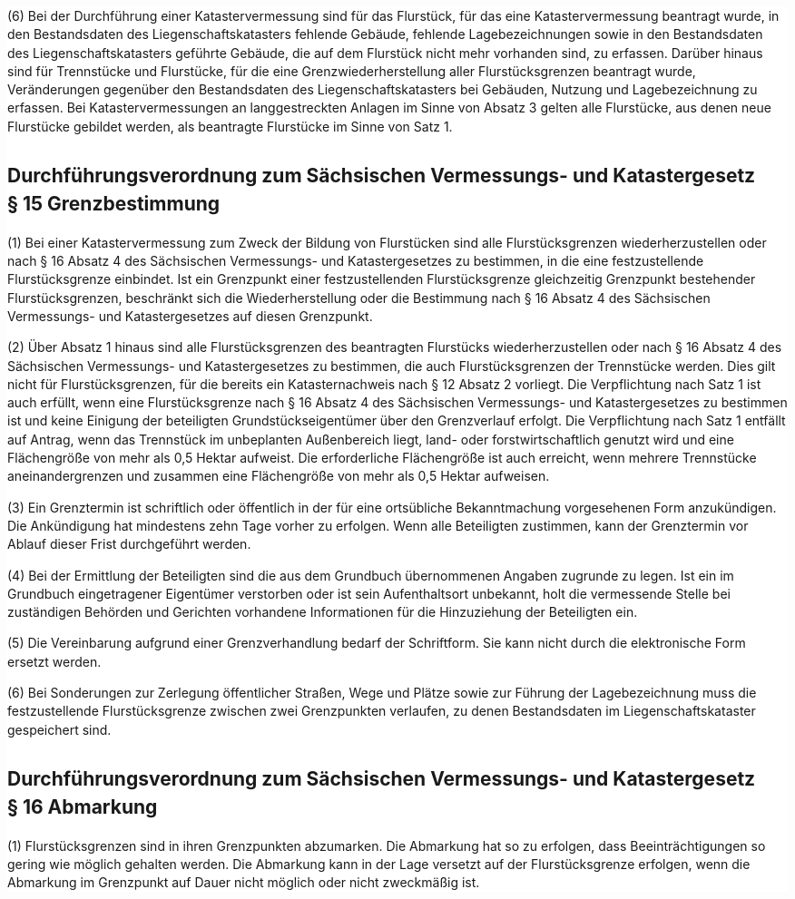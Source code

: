 (6) Bei der Durchführung einer Katastervermessung sind für das Flurstück, für das eine Katastervermessung beantragt wurde, in den Bestandsdaten des Liegenschaftskatasters fehlende Gebäude, fehlende Lagebezeichnungen sowie in den Bestandsdaten des Liegenschaftskatasters geführte Gebäude, die auf dem Flurstück nicht mehr vorhanden sind, zu erfassen. Darüber hinaus sind für Trennstücke und Flurstücke, für die eine Grenzwiederherstellung aller Flurstücksgrenzen beantragt wurde, Veränderungen gegenüber den Bestandsdaten des Liegenschaftskatasters bei Gebäuden, Nutzung und Lagebezeichnung zu erfassen. Bei Katastervermessungen an langgestreckten Anlagen im Sinne von Absatz 3 gelten alle Flurstücke, aus denen neue Flurstücke gebildet werden, als beantragte Flurstücke im Sinne von Satz 1.


## Durchführungsverordnung zum Sächsischen Vermessungs- und Katastergesetz § 15 Grenzbestimmung

(1) Bei einer Katastervermessung zum Zweck der Bildung von Flurstücken sind alle Flurstücksgrenzen wiederherzustellen oder nach § 16 Absatz 4
des Sächsischen Vermessungs- und Katastergesetzes zu bestimmen, in die eine festzustellende Flurstücksgrenze einbindet. Ist ein Grenzpunkt einer festzustellenden Flurstücksgrenze gleichzeitig Grenzpunkt bestehender Flurstücksgrenzen, beschränkt sich die Wiederherstellung oder die Bestimmung nach § 16 Absatz 4 des Sächsischen Vermessungs- und Katastergesetzes auf diesen Grenzpunkt.

(2) Über Absatz 1 hinaus sind alle Flurstücksgrenzen des beantragten Flurstücks wiederherzustellen oder nach § 16 Absatz 4 des Sächsischen Vermessungs- und Katastergesetzes zu bestimmen, die auch Flurstücksgrenzen der Trennstücke werden. Dies gilt nicht für Flurstücksgrenzen, für die bereits ein Katasternachweis nach § 12 Absatz 2 vorliegt. Die Verpflichtung nach Satz 1 ist auch erfüllt, wenn eine Flurstücksgrenze nach § 16 Absatz 4 des Sächsischen Vermessungs- und Katastergesetzes zu bestimmen ist und keine Einigung der beteiligten Grundstückseigentümer über den Grenzverlauf erfolgt. Die Verpflichtung nach Satz 1 entfällt auf Antrag, wenn das Trennstück im unbeplanten Außenbereich liegt, land- oder forstwirtschaftlich genutzt wird und eine Flächengröße von mehr als 0,5 Hektar aufweist. Die erforderliche Flächengröße ist auch erreicht, wenn mehrere Trennstücke aneinandergrenzen und zusammen eine Flächengröße von mehr als 0,5 Hektar aufweisen.

(3) Ein Grenztermin ist schriftlich oder öffentlich in der für eine ortsübliche Bekanntmachung vorgesehenen Form anzukündigen. Die Ankündigung hat mindestens zehn Tage vorher zu erfolgen. Wenn alle Beteiligten zustimmen, kann der Grenztermin vor Ablauf dieser Frist durchgeführt werden.

(4) Bei der Ermittlung der Beteiligten sind die aus dem Grundbuch übernommenen Angaben zugrunde zu legen. Ist ein im Grundbuch eingetragener Eigentümer verstorben oder ist sein Aufenthaltsort unbekannt, holt die vermessende Stelle bei zuständigen Behörden und Gerichten vorhandene Informationen für die Hinzuziehung der Beteiligten ein.

(5) Die Vereinbarung aufgrund einer Grenzverhandlung bedarf der Schriftform. Sie kann nicht durch die elektronische Form ersetzt werden.

(6) Bei Sonderungen zur Zerlegung öffentlicher Straßen, Wege und Plätze sowie zur Führung der Lagebezeichnung muss die festzustellende Flurstücksgrenze zwischen zwei Grenzpunkten verlaufen, zu denen Bestandsdaten im Liegenschaftskataster gespeichert sind.


## Durchführungsverordnung zum Sächsischen Vermessungs- und Katastergesetz § 16 Abmarkung

(1) Flurstücksgrenzen sind in ihren Grenzpunkten abzumarken. Die Abmarkung hat so zu erfolgen, dass Beeinträchtigungen so gering wie möglich gehalten werden. Die Abmarkung kann in der Lage versetzt auf der Flurstücksgrenze erfolgen, wenn die Abmarkung im Grenzpunkt auf Dauer nicht möglich oder nicht zweckmäßig ist.
